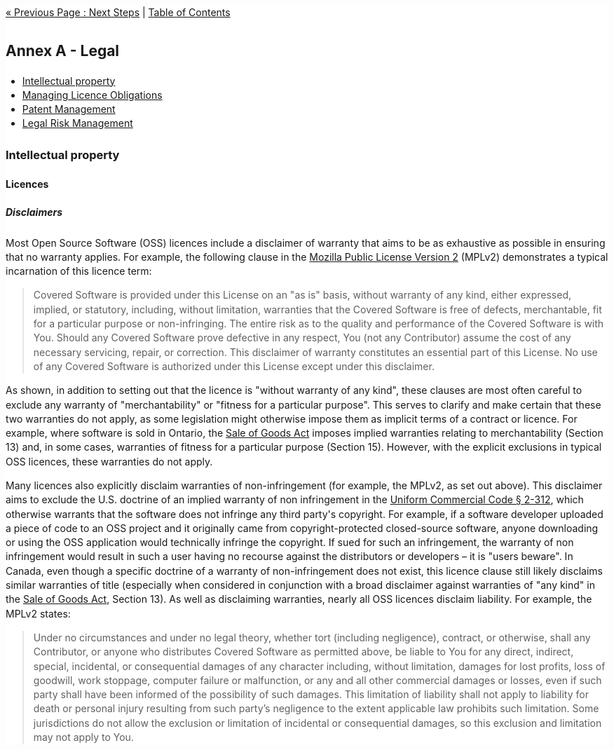 [« Previous Page : Next Steps](7_Next_Steps.md) | [Table of Contents](../README.md#table-of-contents)

## Annex A - Legal

- [Intellectual property](#intellectual-property)
- [Managing Licence Obligations](#managing-licence-obligations)
- [Patent Management](#patent-management)
- [Legal Risk Management](#legal-risk-management)

### Intellectual property

#### Licences

##### Disclaimers

Most Open Source Software (OSS) licences include a disclaimer of warranty that aims to be as exhaustive as possible in ensuring that no warranty applies. For example, the following clause in the [Mozilla Public License Version 2](https://www.mozilla.org/en-US/MPL/2.0/) (MPLv2) demonstrates a typical incarnation of this licence term:
>  Covered Software is provided under this License on an "as is" basis, without warranty of any kind, either expressed, implied, or statutory, including, without limitation, warranties that the Covered Software is free of defects, merchantable, fit for a particular purpose or non-infringing. The entire risk as to the quality and performance of the Covered Software is with You. Should any Covered Software prove defective in any respect, You (not any Contributor) assume the cost of any necessary servicing, repair, or correction. This disclaimer of warranty constitutes an essential part of this License. No use of any Covered Software is authorized under this License except under this disclaimer.

As shown, in addition to setting out that the licence is "without warranty of any kind", these clauses are most often careful to exclude any warranty of "merchantability" or "fitness for a particular purpose". This serves to clarify and make certain that these two warranties do not apply, as some legislation might otherwise impose them as implicit terms of a contract or licence. For example, where software is sold in Ontario, the [Sale of Goods Act](https://www.ontario.ca/laws/statute/90s01) imposes implied warranties relating to merchantability (Section 13) and, in some cases, warranties of fitness for a particular purpose (Section 15). However, with the explicit exclusions in typical OSS licences, these warranties do not apply.

Many licences also explicitly disclaim warranties of non-infringement (for example, the MPLv2, as set out above). This disclaimer aims to exclude the U.S. doctrine of an implied warranty of non infringement in the [Uniform Commercial Code § 2-312](https://www.law.cornell.edu/ucc/2/2-312), which otherwise warrants that the software does not infringe any third party's copyright. For example, if a software developer uploaded a piece of code to an OSS project and it originally came from copyright-protected closed-source software, anyone downloading or using the OSS application would technically infringe the copyright. If sued for such an infringement, the warranty of non infringement would result in such a user having no recourse against the distributors or developers – it is "users beware". In Canada, even though a specific doctrine of a warranty of non-infringement does not exist, this licence clause still likely disclaims similar warranties of title (especially when considered in conjunction with a broad disclaimer against warranties of "any kind" in the [Sale of Goods Act](https://www.ontario.ca/laws/statute/90s01), Section 13). As well as disclaiming warranties, nearly all OSS licences disclaim liability. For example, the MPLv2 states:
>  Under no circumstances and under no legal theory, whether tort (including negligence), contract, or otherwise, shall any Contributor, or anyone who distributes Covered Software as permitted above, be liable to You for any direct, indirect, special, incidental, or consequential damages of any character including, without limitation, damages for lost profits, loss of goodwill, work stoppage, computer failure or malfunction, or any and all other commercial damages or losses, even if such party shall have been informed of the possibility of such damages. This limitation of liability shall not apply to liability for death or personal injury resulting from such party’s negligence to the extent applicable law prohibits such limitation. Some jurisdictions do not allow the exclusion or limitation of incidental or consequential damages, so this exclusion and limitation may not apply to You.
